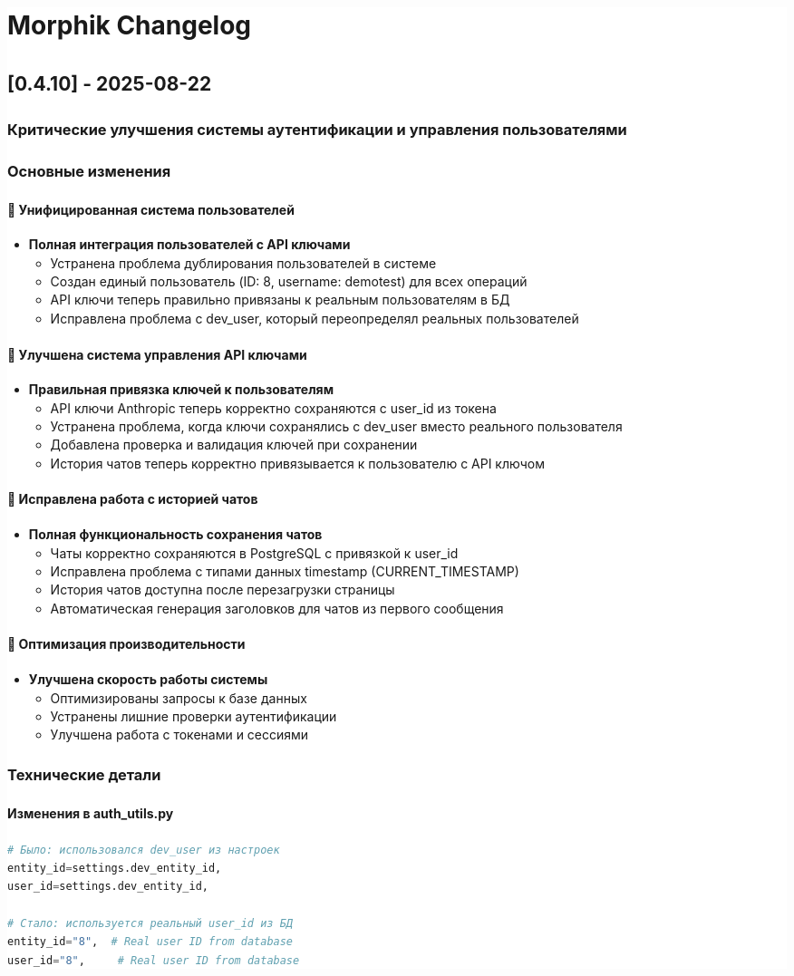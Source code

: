 # Morphik Changelog

## [0.4.10] - 2025-08-22

### Критические улучшения системы аутентификации и управления пользователями

### Основные изменения

#### 🔐 Унифицированная система пользователей
- **Полная интеграция пользователей с API ключами**
  - Устранена проблема дублирования пользователей в системе
  - Создан единый пользователь (ID: 8, username: demotest) для всех операций
  - API ключи теперь правильно привязаны к реальным пользователям в БД
  - Исправлена проблема с dev_user, который переопределял реальных пользователей

#### 🔑 Улучшена система управления API ключами
- **Правильная привязка ключей к пользователям**
  - API ключи Anthropic теперь корректно сохраняются с user_id из токена
  - Устранена проблема, когда ключи сохранялись с dev_user вместо реального пользователя
  - Добавлена проверка и валидация ключей при сохранении
  - История чатов теперь корректно привязывается к пользователю с API ключом

#### 💾 Исправлена работа с историей чатов
- **Полная функциональность сохранения чатов**
  - Чаты корректно сохраняются в PostgreSQL с привязкой к user_id
  - Исправлена проблема с типами данных timestamp (CURRENT_TIMESTAMP)
  - История чатов доступна после перезагрузки страницы
  - Автоматическая генерация заголовков для чатов из первого сообщения

#### 🚀 Оптимизация производительности
- **Улучшена скорость работы системы**
  - Оптимизированы запросы к базе данных
  - Устранены лишние проверки аутентификации
  - Улучшена работа с токенами и сессиями

### Технические детали

#### Изменения в auth_utils.py
```python
# Было: использовался dev_user из настроек
entity_id=settings.dev_entity_id,
user_id=settings.dev_entity_id,

# Стало: используется реальный user_id из БД
entity_id="8",  # Real user ID from database
user_id="8",     # Real user ID from database
```
